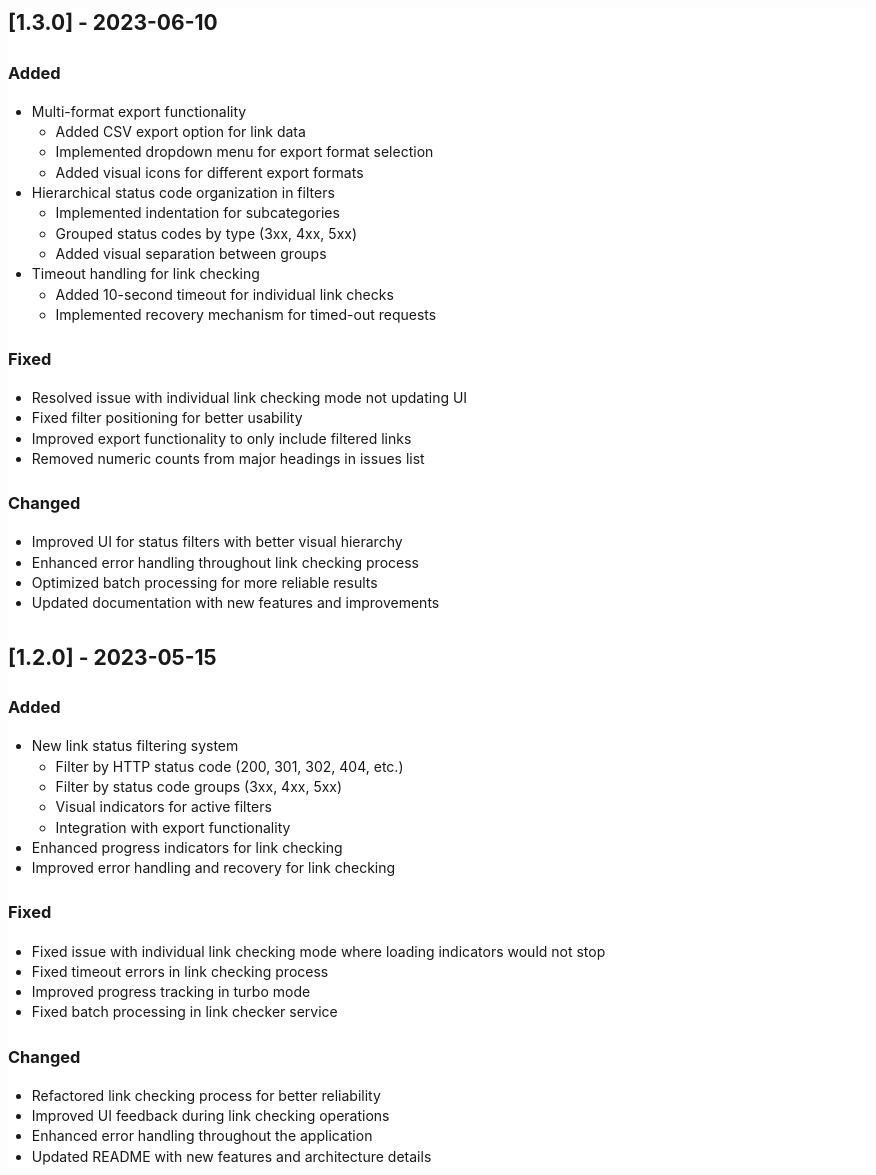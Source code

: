 ## [1.3.0] - 2023-06-10

### Added
- Multi-format export functionality
  - Added CSV export option for link data
  - Implemented dropdown menu for export format selection
  - Added visual icons for different export formats
- Hierarchical status code organization in filters
  - Implemented indentation for subcategories
  - Grouped status codes by type (3xx, 4xx, 5xx)
  - Added visual separation between groups
- Timeout handling for link checking
  - Added 10-second timeout for individual link checks
  - Implemented recovery mechanism for timed-out requests

### Fixed
- Resolved issue with individual link checking mode not updating UI
- Fixed filter positioning for better usability
- Improved export functionality to only include filtered links
- Removed numeric counts from major headings in issues list

### Changed
- Improved UI for status filters with better visual hierarchy
- Enhanced error handling throughout link checking process
- Optimized batch processing for more reliable results
- Updated documentation with new features and improvements

## [1.2.0] - 2023-05-15

### Added
- New link status filtering system
  - Filter by HTTP status code (200, 301, 302, 404, etc.)
  - Filter by status code groups (3xx, 4xx, 5xx)
  - Visual indicators for active filters
  - Integration with export functionality
- Enhanced progress indicators for link checking
- Improved error handling and recovery for link checking

### Fixed
- Fixed issue with individual link checking mode where loading indicators would not stop
- Fixed timeout errors in link checking process
- Improved progress tracking in turbo mode
- Fixed batch processing in link checker service

### Changed
- Refactored link checking process for better reliability
- Improved UI feedback during link checking operations
- Enhanced error handling throughout the application
- Updated README with new features and architecture details

